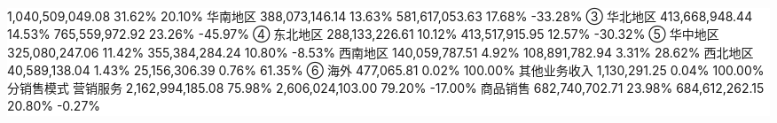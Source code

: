 1,040,509,049.08
31.62%
20.10%
华南地区
388,073,146.14
13.63%
581,617,053.63
17.68%
-33.28%
③
华北地区
413,668,948.44
14.53%
765,559,972.92
23.26%
-45.97%
④
东北地区
288,133,226.61
10.12%
413,517,915.95
12.57%
-30.32%
⑤
华中地区
325,080,247.06
11.42%
355,384,284.24
10.80%
-8.53%
西南地区
140,059,787.51
4.92%
108,891,782.94
3.31%
28.62%
西北地区
40,589,138.04
1.43%
25,156,306.39
0.76%
61.35%
⑥
海外
477,065.81
0.02%
100.00%
其他业务收入
1,130,291.25
0.04%
100.00%
分销售模式
营销服务
2,162,994,185.08
75.98%
2,606,024,103.00
79.20%
-17.00%
商品销售
682,740,702.71
23.98%
684,612,262.15
20.80%
-0.27%